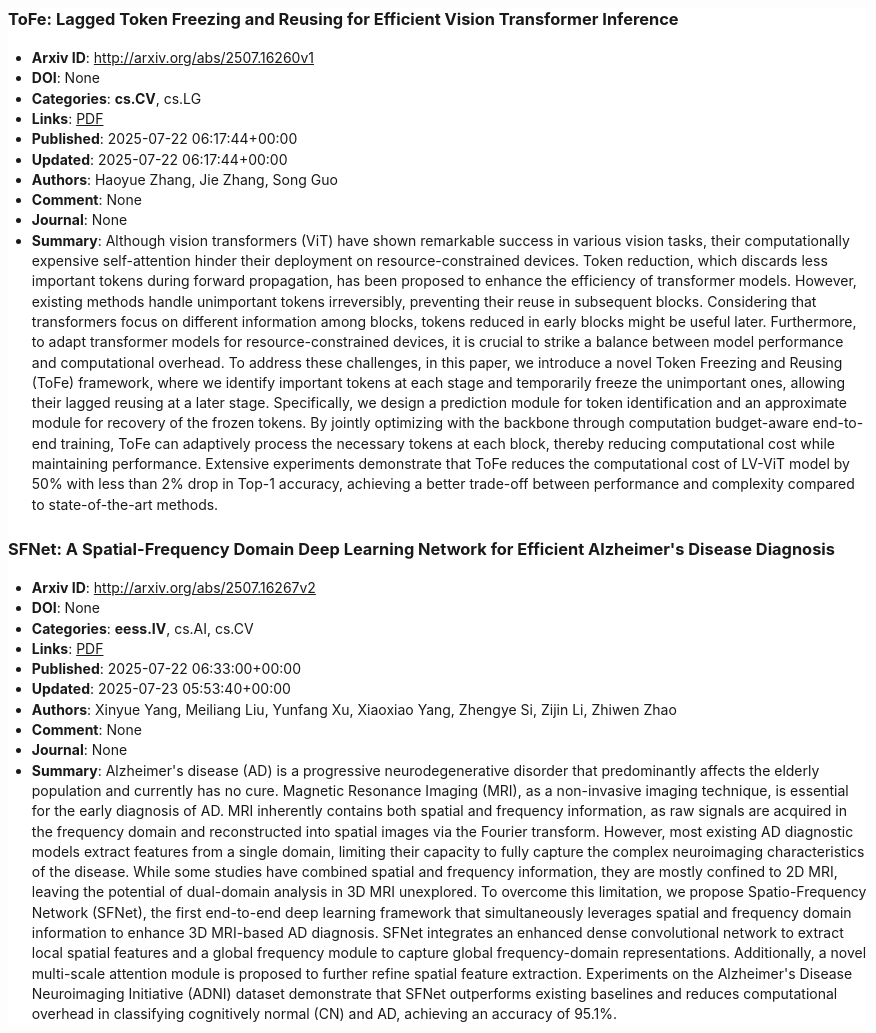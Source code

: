 

### ToFe: Lagged Token Freezing and Reusing for Efficient Vision Transformer Inference
- **Arxiv ID**: http://arxiv.org/abs/2507.16260v1
- **DOI**: None
- **Categories**: **cs.CV**, cs.LG
- **Links**: [PDF](http://arxiv.org/pdf/2507.16260v1)
- **Published**: 2025-07-22 06:17:44+00:00
- **Updated**: 2025-07-22 06:17:44+00:00
- **Authors**: Haoyue Zhang, Jie Zhang, Song Guo
- **Comment**: None
- **Journal**: None
- **Summary**: Although vision transformers (ViT) have shown remarkable success in various vision tasks, their computationally expensive self-attention hinder their deployment on resource-constrained devices. Token reduction, which discards less important tokens during forward propagation, has been proposed to enhance the efficiency of transformer models. However, existing methods handle unimportant tokens irreversibly, preventing their reuse in subsequent blocks. Considering that transformers focus on different information among blocks, tokens reduced in early blocks might be useful later. Furthermore, to adapt transformer models for resource-constrained devices, it is crucial to strike a balance between model performance and computational overhead. To address these challenges, in this paper, we introduce a novel Token Freezing and Reusing (ToFe) framework, where we identify important tokens at each stage and temporarily freeze the unimportant ones, allowing their lagged reusing at a later stage. Specifically, we design a prediction module for token identification and an approximate module for recovery of the frozen tokens. By jointly optimizing with the backbone through computation budget-aware end-to-end training, ToFe can adaptively process the necessary tokens at each block, thereby reducing computational cost while maintaining performance. Extensive experiments demonstrate that ToFe reduces the computational cost of LV-ViT model by 50% with less than 2% drop in Top-1 accuracy, achieving a better trade-off between performance and complexity compared to state-of-the-art methods.



### SFNet: A Spatial-Frequency Domain Deep Learning Network for Efficient Alzheimer's Disease Diagnosis
- **Arxiv ID**: http://arxiv.org/abs/2507.16267v2
- **DOI**: None
- **Categories**: **eess.IV**, cs.AI, cs.CV
- **Links**: [PDF](http://arxiv.org/pdf/2507.16267v2)
- **Published**: 2025-07-22 06:33:00+00:00
- **Updated**: 2025-07-23 05:53:40+00:00
- **Authors**: Xinyue Yang, Meiliang Liu, Yunfang Xu, Xiaoxiao Yang, Zhengye Si, Zijin Li, Zhiwen Zhao
- **Comment**: None
- **Journal**: None
- **Summary**: Alzheimer's disease (AD) is a progressive neurodegenerative disorder that predominantly affects the elderly population and currently has no cure. Magnetic Resonance Imaging (MRI), as a non-invasive imaging technique, is essential for the early diagnosis of AD. MRI inherently contains both spatial and frequency information, as raw signals are acquired in the frequency domain and reconstructed into spatial images via the Fourier transform. However, most existing AD diagnostic models extract features from a single domain, limiting their capacity to fully capture the complex neuroimaging characteristics of the disease. While some studies have combined spatial and frequency information, they are mostly confined to 2D MRI, leaving the potential of dual-domain analysis in 3D MRI unexplored. To overcome this limitation, we propose Spatio-Frequency Network (SFNet), the first end-to-end deep learning framework that simultaneously leverages spatial and frequency domain information to enhance 3D MRI-based AD diagnosis. SFNet integrates an enhanced dense convolutional network to extract local spatial features and a global frequency module to capture global frequency-domain representations. Additionally, a novel multi-scale attention module is proposed to further refine spatial feature extraction. Experiments on the Alzheimer's Disease Neuroimaging Initiative (ADNI) dataset demonstrate that SFNet outperforms existing baselines and reduces computational overhead in classifying cognitively normal (CN) and AD, achieving an accuracy of 95.1%.
